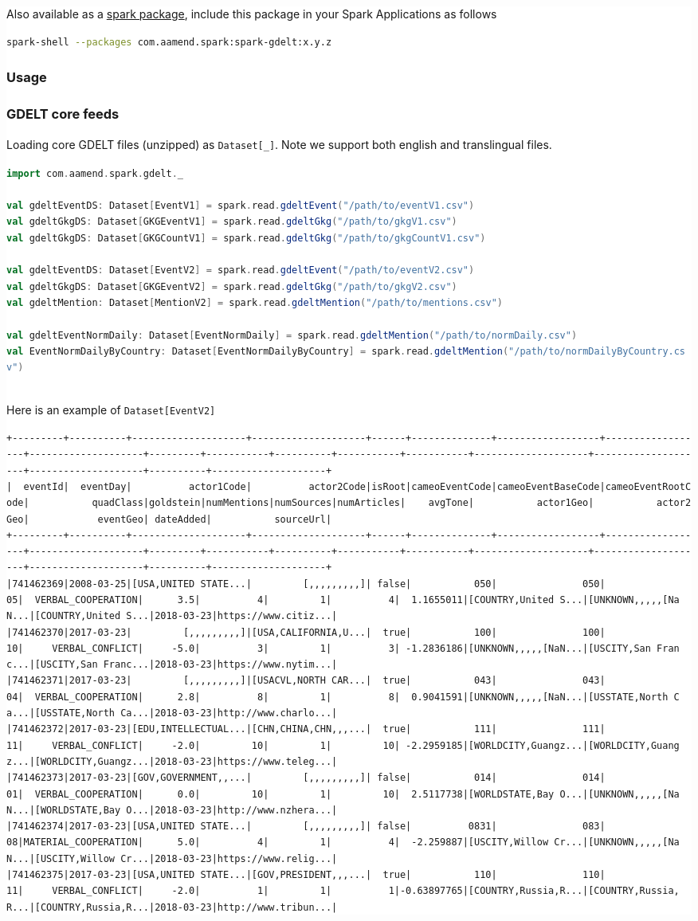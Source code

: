 Also available as a [spark package](https://spark-packages.org/package/aamend/gdelt-spark), include this package in your Spark Applications as follows

```bash
spark-shell --packages com.aamend.spark:spark-gdelt:x.y.z
```

### Usage

### GDELT core feeds
Loading core GDELT files (unzipped) as `Dataset[_]`. 
Note we support both english and translingual files.

```scala
import com.aamend.spark.gdelt._

val gdeltEventDS: Dataset[EventV1] = spark.read.gdeltEvent("/path/to/eventV1.csv")
val gdeltGkgDS: Dataset[GKGEventV1] = spark.read.gdeltGkg("/path/to/gkgV1.csv")
val gdeltGkgDS: Dataset[GKGCountV1] = spark.read.gdeltGkg("/path/to/gkgCountV1.csv")

val gdeltEventDS: Dataset[EventV2] = spark.read.gdeltEvent("/path/to/eventV2.csv")
val gdeltGkgDS: Dataset[GKGEventV2] = spark.read.gdeltGkg("/path/to/gkgV2.csv")
val gdeltMention: Dataset[MentionV2] = spark.read.gdeltMention("/path/to/mentions.csv")

val gdeltEventNormDaily: Dataset[EventNormDaily] = spark.read.gdeltMention("/path/to/normDaily.csv")
val EventNormDailyByCountry: Dataset[EventNormDailyByCountry] = spark.read.gdeltMention("/path/to/normDailyByCountry.csv")



```

Here is an example of `Dataset[EventV2]`

```
+---------+----------+--------------------+--------------------+------+--------------+------------------+------------------+--------------------+---------+-----------+----------+-----------+-----------+--------------------+--------------------+--------------------+----------+--------------------+
|  eventId|  eventDay|          actor1Code|          actor2Code|isRoot|cameoEventCode|cameoEventBaseCode|cameoEventRootCode|           quadClass|goldstein|numMentions|numSources|numArticles|    avgTone|           actor1Geo|           actor2Geo|            eventGeo| dateAdded|           sourceUrl|
+---------+----------+--------------------+--------------------+------+--------------+------------------+------------------+--------------------+---------+-----------+----------+-----------+-----------+--------------------+--------------------+--------------------+----------+--------------------+
|741462369|2008-03-25|[USA,UNITED STATE...|         [,,,,,,,,,]| false|           050|               050|                05|  VERBAL_COOPERATION|      3.5|          4|         1|          4|  1.1655011|[COUNTRY,United S...|[UNKNOWN,,,,,[NaN...|[COUNTRY,United S...|2018-03-23|https://www.citiz...|
|741462370|2017-03-23|         [,,,,,,,,,]|[USA,CALIFORNIA,U...|  true|           100|               100|                10|     VERBAL_CONFLICT|     -5.0|          3|         1|          3| -1.2836186|[UNKNOWN,,,,,[NaN...|[USCITY,San Franc...|[USCITY,San Franc...|2018-03-23|https://www.nytim...|
|741462371|2017-03-23|         [,,,,,,,,,]|[USACVL,NORTH CAR...|  true|           043|               043|                04|  VERBAL_COOPERATION|      2.8|          8|         1|          8|  0.9041591|[UNKNOWN,,,,,[NaN...|[USSTATE,North Ca...|[USSTATE,North Ca...|2018-03-23|http://www.charlo...|
|741462372|2017-03-23|[EDU,INTELLECTUAL...|[CHN,CHINA,CHN,,,...|  true|           111|               111|                11|     VERBAL_CONFLICT|     -2.0|         10|         1|         10| -2.2959185|[WORLDCITY,Guangz...|[WORLDCITY,Guangz...|[WORLDCITY,Guangz...|2018-03-23|https://www.teleg...|
|741462373|2017-03-23|[GOV,GOVERNMENT,,...|         [,,,,,,,,,]| false|           014|               014|                01|  VERBAL_COOPERATION|      0.0|         10|         1|         10|  2.5117738|[WORLDSTATE,Bay O...|[UNKNOWN,,,,,[NaN...|[WORLDSTATE,Bay O...|2018-03-23|http://www.nzhera...|
|741462374|2017-03-23|[USA,UNITED STATE...|         [,,,,,,,,,]| false|          0831|               083|                08|MATERIAL_COOPERATION|      5.0|          4|         1|          4|  -2.259887|[USCITY,Willow Cr...|[UNKNOWN,,,,,[NaN...|[USCITY,Willow Cr...|2018-03-23|https://www.relig...|
|741462375|2017-03-23|[USA,UNITED STATE...|[GOV,PRESIDENT,,,...|  true|           110|               110|                11|     VERBAL_CONFLICT|     -2.0|          1|         1|          1|-0.63897765|[COUNTRY,Russia,R...|[COUNTRY,Russia,R...|[COUNTRY,Russia,R...|2018-03-23|http://www.tribun...|
```